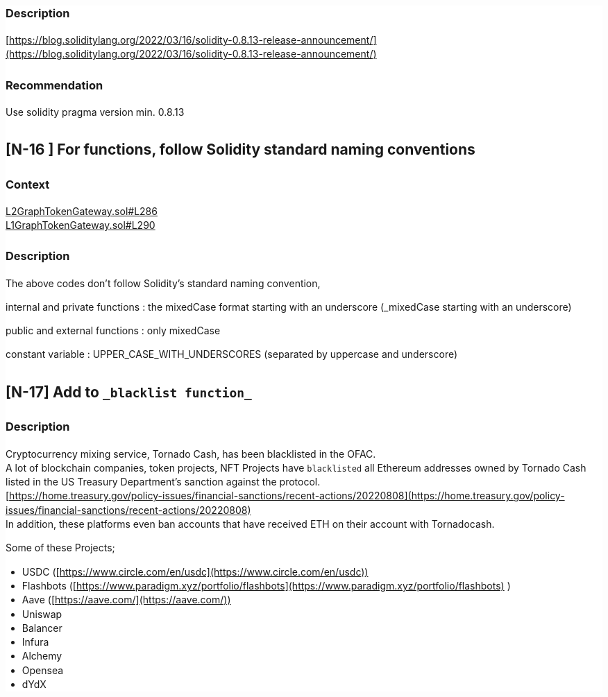 ### [](#description-10)Description

[https://blog.soliditylang.org/2022/03/16/solidity-0.8.13-release-announcement/](https://blog.soliditylang.org/2022/03/16/solidity-0.8.13-release-announcement/)

### [](#recommendation-8)Recommendation

Use solidity pragma version min. 0.8.13

[](#n-16--for-functions-follow-solidity-standard-naming-conventions)\[N-16 \] For functions, follow Solidity standard naming conventions
----------------------------------------------------------------------------------------------------------------------------------------

### [](#context-8)Context

[L2GraphTokenGateway.sol#L286](https://github.com/code-423n4/2022-10-thegraph/blob/main/contracts/l2/gateway/L2GraphTokenGateway.sol#L286)  
[L1GraphTokenGateway.sol#L290](https://github.com/code-423n4/2022-10-thegraph/blob/main/contracts/gateway/L1GraphTokenGateway.sol#L290)

### [](#description-11)Description

The above codes don’t follow Solidity’s standard naming convention,

internal and private functions : the mixedCase format starting with an underscore (\_mixedCase starting with an underscore)

public and external functions : only mixedCase

constant variable : UPPER_CASE_WITH\_UNDERSCORES (separated by uppercase and underscore)

[](#n-17-add-to-_blacklist-function_)\[N-17\] Add to `_blacklist function_`
---------------------------------------------------------------------------

### [](#description-12)Description

Cryptocurrency mixing service, Tornado Cash, has been blacklisted in the OFAC.  
A lot of blockchain companies, token projects, NFT Projects have `blacklisted` all Ethereum addresses owned by Tornado Cash listed in the US Treasury Department’s sanction against the protocol.  
[https://home.treasury.gov/policy-issues/financial-sanctions/recent-actions/20220808](https://home.treasury.gov/policy-issues/financial-sanctions/recent-actions/20220808)  
In addition, these platforms even ban accounts that have received ETH on their account with Tornadocash.

Some of these Projects;

*   USDC ([https://www.circle.com/en/usdc](https://www.circle.com/en/usdc))
*   Flashbots ([https://www.paradigm.xyz/portfolio/flashbots](https://www.paradigm.xyz/portfolio/flashbots) )
*   Aave ([https://aave.com/](https://aave.com/))
*   Uniswap
*   Balancer
*   Infura
*   Alchemy
*   Opensea
*   dYdX
